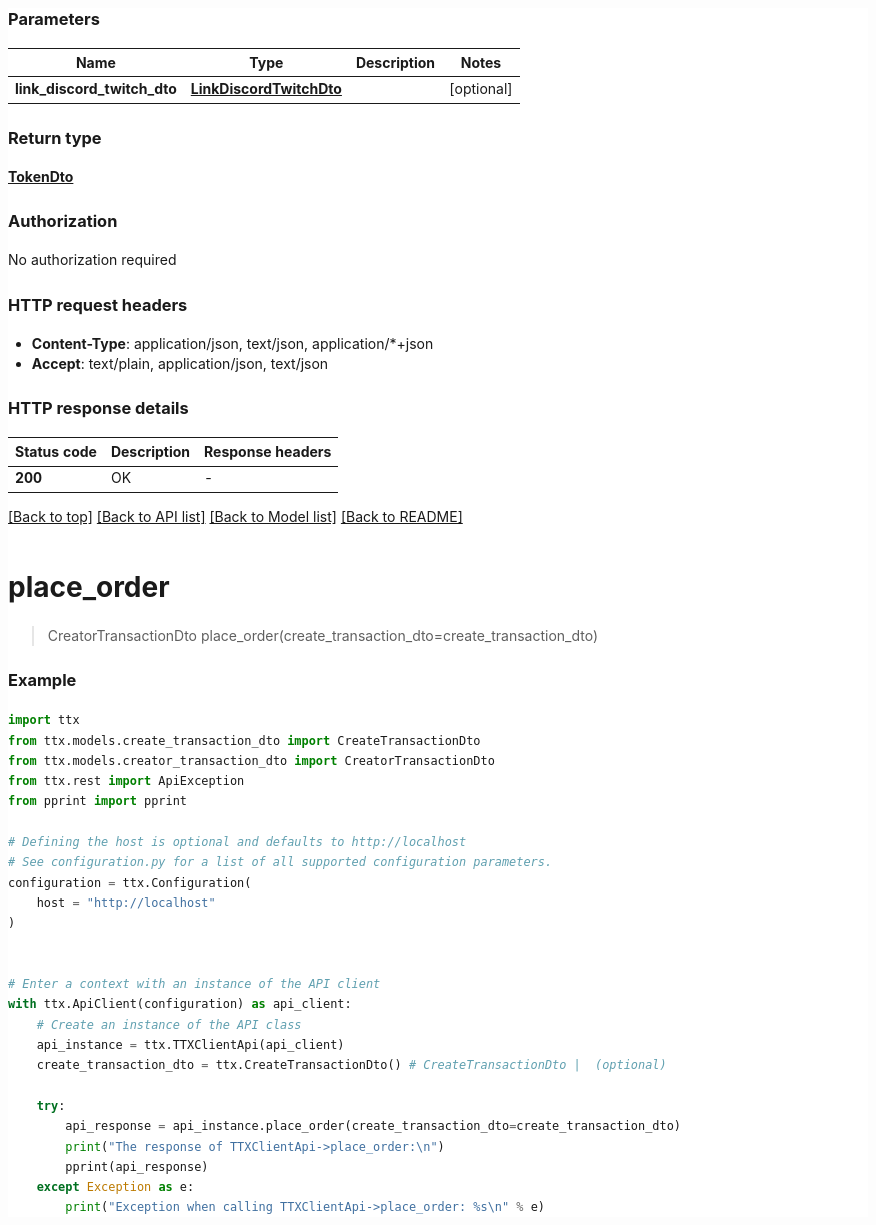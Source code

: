 

### Parameters


Name | Type | Description  | Notes
------------- | ------------- | ------------- | -------------
 **link_discord_twitch_dto** | [**LinkDiscordTwitchDto**](LinkDiscordTwitchDto.md)|  | [optional] 

### Return type

[**TokenDto**](TokenDto.md)

### Authorization

No authorization required

### HTTP request headers

 - **Content-Type**: application/json, text/json, application/*+json
 - **Accept**: text/plain, application/json, text/json

### HTTP response details

| Status code | Description | Response headers |
|-------------|-------------|------------------|
**200** | OK |  -  |

[[Back to top]](#) [[Back to API list]](../README.md#documentation-for-api-endpoints) [[Back to Model list]](../README.md#documentation-for-models) [[Back to README]](../README.md)

# **place_order**
> CreatorTransactionDto place_order(create_transaction_dto=create_transaction_dto)

### Example


```python
import ttx
from ttx.models.create_transaction_dto import CreateTransactionDto
from ttx.models.creator_transaction_dto import CreatorTransactionDto
from ttx.rest import ApiException
from pprint import pprint

# Defining the host is optional and defaults to http://localhost
# See configuration.py for a list of all supported configuration parameters.
configuration = ttx.Configuration(
    host = "http://localhost"
)


# Enter a context with an instance of the API client
with ttx.ApiClient(configuration) as api_client:
    # Create an instance of the API class
    api_instance = ttx.TTXClientApi(api_client)
    create_transaction_dto = ttx.CreateTransactionDto() # CreateTransactionDto |  (optional)

    try:
        api_response = api_instance.place_order(create_transaction_dto=create_transaction_dto)
        print("The response of TTXClientApi->place_order:\n")
        pprint(api_response)
    except Exception as e:
        print("Exception when calling TTXClientApi->place_order: %s\n" % e)
```
